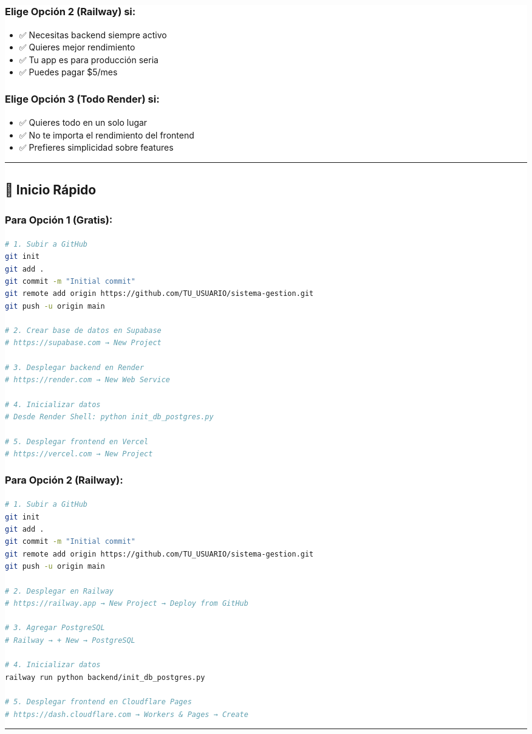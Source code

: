 ### Elige Opción 2 (Railway) si:
- ✅ Necesitas backend siempre activo
- ✅ Quieres mejor rendimiento
- ✅ Tu app es para producción seria
- ✅ Puedes pagar $5/mes

### Elige Opción 3 (Todo Render) si:
- ✅ Quieres todo en un solo lugar
- ✅ No te importa el rendimiento del frontend
- ✅ Prefieres simplicidad sobre features

---

## 🚀 Inicio Rápido

### Para Opción 1 (Gratis):

```bash
# 1. Subir a GitHub
git init
git add .
git commit -m "Initial commit"
git remote add origin https://github.com/TU_USUARIO/sistema-gestion.git
git push -u origin main

# 2. Crear base de datos en Supabase
# https://supabase.com → New Project

# 3. Desplegar backend en Render
# https://render.com → New Web Service

# 4. Inicializar datos
# Desde Render Shell: python init_db_postgres.py

# 5. Desplegar frontend en Vercel
# https://vercel.com → New Project
```

### Para Opción 2 (Railway):

```bash
# 1. Subir a GitHub
git init
git add .
git commit -m "Initial commit"
git remote add origin https://github.com/TU_USUARIO/sistema-gestion.git
git push -u origin main

# 2. Desplegar en Railway
# https://railway.app → New Project → Deploy from GitHub

# 3. Agregar PostgreSQL
# Railway → + New → PostgreSQL

# 4. Inicializar datos
railway run python backend/init_db_postgres.py

# 5. Desplegar frontend en Cloudflare Pages
# https://dash.cloudflare.com → Workers & Pages → Create
```

---